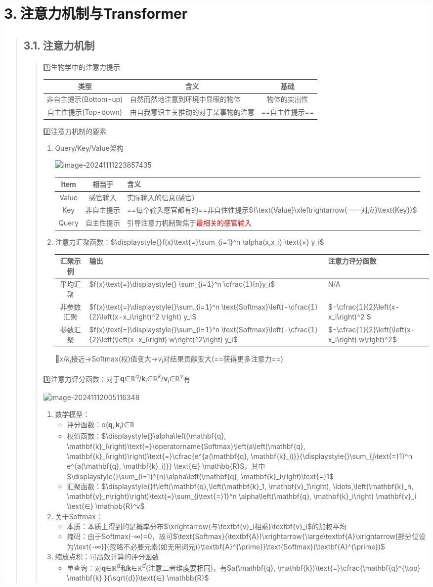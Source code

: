 # $\textbf{3. }$注意力机制与$\textbf{Transformer}$ 

> ## $\textbf{3.1. }$注意力机制
>
> > :one:生物学中的注意力提示
> >
> > |              类型              | 含义                                 |      基础      |
> > | :----------------------------: | ------------------------------------ | :------------: |
> > | 非自主提示($\text{Bottom-up}$) | 自然而然地注意到环境中显眼的物体     |  物体的突出性  |
> > | 自主性提示($\text{Top-down}$)  | 由自我意识主关推动的对于某事物的注意 | ==自主性提示== |
> >
> > :two:注意力机制的要素
> >
> > 1. $\text{Query/Key/Value}$架构
> >
> >    <img src="https://i-blog.csdnimg.cn/direct/1cf3982fc23644849aea1e951878b7c3.png" alt="image-20241111223857435" width=380 /> 
> >
> >    | $\textbf{Item}$ |   相当于   | 含义                                                         |
> >    | :-------------: | :--------: | ------------------------------------------------------------ |
> >    | $\text{Value}$  |  感官输入  | 实际输入的信息(感官)                                         |
> >    |  $\text{Key}$   | 非自主提示 | ==每个输入感官都有的==非自住性提示$(\text{Value}\xleftrightarrow{一一对应}\text{Key})$ |
> >    | $\text{Query}$  | 自主性提示 | 引导注意力机制聚焦于<span style="color:red;">最相关的感官输入</span> |
> >
> > 2. 注意力汇聚函数：$\displaystyle{}f(x)\text{=}\sum_{i=1}^n \alpha(x,x_i) \text{×} y_i$ 
> >
> >    |  汇聚示例  | 输出                                                         | 注意力评分函数                                     |
> >    | :--------: | ------------------------------------------------------------ | :------------------------------------------------- |
> >    |  平均汇聚  | $f(x)\text{=}\displaystyle{} \sum_{i=1}^n \cfrac{1}{n}y_i$   | $\text{N/A}$                                       |
> >    | 非参数汇聚 | $f(x)\text{=}\displaystyle{}\sum_{i=1}^n \text{Softmax}\left(-\cfrac{1}{2}\left(x-x_i\right)^2 \right) y_i$ | $-\cfrac{1}{2}\left(x-x_i\right)^2 $               |
> >    |  参数汇聚  | $f(x)\text{=}\displaystyle{}\sum_{i=1}^n \text{Softmax}\left(-\cfrac{1}{2}\left(\left(x-x_i\right) w\right)^2\right) y_i$ | $-\cfrac{1}{2}\left(\left(x-x_i\right) w\right)^2$ |
> >
> >    :thinking:$x/k_i$接近$\text{→}\text{Softmax}$(权)值变大$\text{→}v_i$对结果贡献变大(==获得更多注意力==)
> >
> > :three:注意力评分函数：对于$\mathbf{q} \text{∈} \mathbb{R}^q/\mathbf{k}_i \text{∈} \mathbb{R}^k/\mathbf{v}_i \text{∈} \mathbb{R}^v$有
> >
> > <img src="https://i-blog.csdnimg.cn/direct/a524bf5acc714e518685ab7a936b5e0b.png" alt="image-20241112005116348" width=400 /> 
> >
> > 1. 数学模型：
> >    - 评分函数：$a(\mathbf{q}, \mathbf{k}_i)\text{∈} \mathbb{R}$ 
> >    - 权值函数：$\displaystyle{}\alpha\left(\mathbf{q}, \mathbf{k}_i\right)\text{=}\operatorname{Softmax}\left(a\left(\mathbf{q}, \mathbf{k}_i\right)\right)\text{=}\cfrac{e^{a(\mathbf{q}, \mathbf{k}_i)}}{\displaystyle{}\sum_{j\text{=}1}^n e^{a(\mathbf{q}, \mathbf{k}_i)}} \text{∈} \mathbb{R}$，其中$\displaystyle{}\sum_{i=1}^{n}\alpha\left(\mathbf{q}, \mathbf{k}_i\right)\text{=}1$
> >    - 汇聚函数：$\displaystyle{}f\left(\mathbf{q},\left(\mathbf{k}_1, \mathbf{v}_1\right), \ldots,\left(\mathbf{k}_n, \mathbf{v}_n\right)\right)\text{=}\sum_{i\text{=}1}^n \alpha\left(\mathbf{q}, \mathbf{k}_i\right) \mathbf{v}_i \text{∈} \mathbb{R}^v$ 
> > 2. 关于$\text{Softmax}$：
> >    - 本质：本质上得到的是概率分布$\xrightarrow{与\textbf{v}_i相乘}\textbf{v}_i$的加权平均
> >    - 掩码：由于$\text{Softmax(-∞)=0}$，故可$\text{Softmax}(\textbf{A})\xrightarrow{\large\textbf{A}\xrightarrow[部分位设为\text{-∞}]{忽略不必要元素(如无用词元)}\textbf{A}^{\prime}}\text{Softmax}(\textbf{A}^{\prime})$ 
> > 3. 缩放点积：可高效计算的评分函数  
> >    - 单查询：对$\mathbf{q}\text{∈}\mathbb{R}^d$和$\mathbf{k}\text{∈}\mathbb{R}^d$(注意二者维度要相同)，有$a(\mathbf{q}, \mathbf{k})\text{=}\cfrac{\mathbf{q}^{\top} \mathbf{k}  }{\sqrt{d}}\text{∈} \mathbb{R}$   